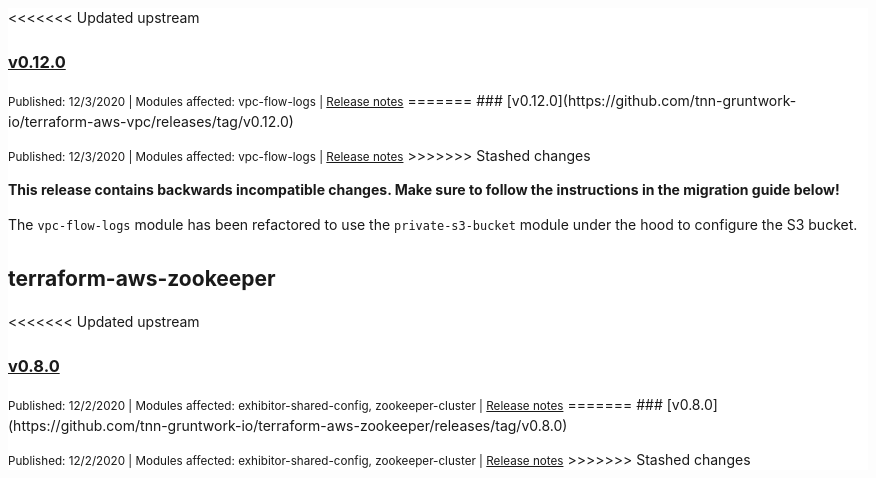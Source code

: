 
<<<<<<< Updated upstream
### [v0.12.0](https://github.com/tnn-tnn-tnn-tnn-tnn-gruntwork-io/terraform-aws-vpc/releases/tag/v0.12.0)

<p style={{marginTop: "-20px", marginBottom: "10px"}}>
  <small>Published: 12/3/2020 | Modules affected: vpc-flow-logs | <a href="https://github.com/tnn-tnn-tnn-tnn-tnn-gruntwork-io/terraform-aws-vpc/releases/tag/v0.12.0">Release notes</a></small>
=======
### [v0.12.0](https://github.com/tnn-gruntwork-io/terraform-aws-vpc/releases/tag/v0.12.0)

<p style={{marginTop: "-20px", marginBottom: "10px"}}>
  <small>Published: 12/3/2020 | Modules affected: vpc-flow-logs | <a href="https://github.com/tnn-gruntwork-io/terraform-aws-vpc/releases/tag/v0.12.0">Release notes</a></small>
>>>>>>> Stashed changes
</p>

<div style={{"overflow":"hidden","textOverflow":"ellipsis","display":"-webkit-box","WebkitLineClamp":10,"lineClamp":10,"WebkitBoxOrient":"vertical"}}>

  
**This release contains backwards incompatible changes. Make sure to follow the instructions in the migration guide below!**

The `vpc-flow-logs` module has been refactored to use the `private-s3-bucket` module under the hood to configure the S3 bucket.



</div>



## terraform-aws-zookeeper


<<<<<<< Updated upstream
### [v0.8.0](https://github.com/tnn-tnn-tnn-tnn-tnn-gruntwork-io/terraform-aws-zookeeper/releases/tag/v0.8.0)

<p style={{marginTop: "-20px", marginBottom: "10px"}}>
  <small>Published: 12/2/2020 | Modules affected: exhibitor-shared-config, zookeeper-cluster | <a href="https://github.com/tnn-tnn-tnn-tnn-tnn-gruntwork-io/terraform-aws-zookeeper/releases/tag/v0.8.0">Release notes</a></small>
=======
### [v0.8.0](https://github.com/tnn-gruntwork-io/terraform-aws-zookeeper/releases/tag/v0.8.0)

<p style={{marginTop: "-20px", marginBottom: "10px"}}>
  <small>Published: 12/2/2020 | Modules affected: exhibitor-shared-config, zookeeper-cluster | <a href="https://github.com/tnn-gruntwork-io/terraform-aws-zookeeper/releases/tag/v0.8.0">Release notes</a></small>
>>>>>>> Stashed changes
</p>
